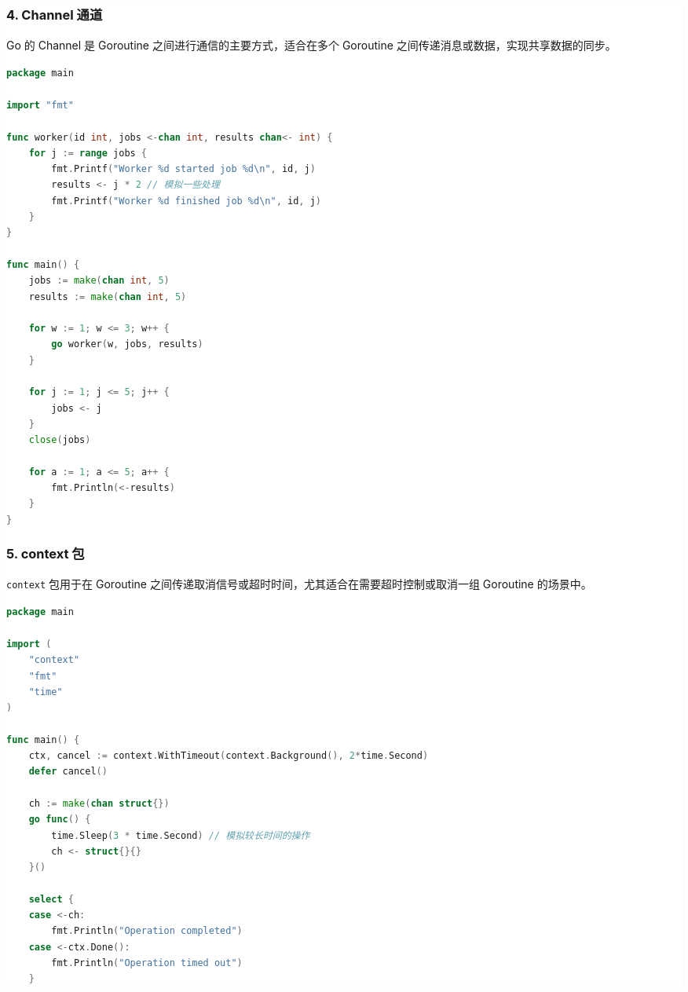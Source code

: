 ### 4. **Channel 通道**

Go 的 Channel 是 Goroutine 之间进行通信的主要方式，适合在多个 Goroutine 之间传递消息或数据，实现共享数据的同步。

```Go
package main

import "fmt"

func worker(id int, jobs <-chan int, results chan<- int) {
    for j := range jobs {
        fmt.Printf("Worker %d started job %d\n", id, j)
        results <- j * 2 // 模拟一些处理
        fmt.Printf("Worker %d finished job %d\n", id, j)
    }
}

func main() {
    jobs := make(chan int, 5)
    results := make(chan int, 5)

    for w := 1; w <= 3; w++ {
        go worker(w, jobs, results)
    }

    for j := 1; j <= 5; j++ {
        jobs <- j
    }
    close(jobs)

    for a := 1; a <= 5; a++ {
        fmt.Println(<-results)
    }
}
```

### 5. **context** **包**

`context` 包用于在 Goroutine 之间传递取消信号或超时时间，尤其适合在需要超时控制或取消一组 Goroutine 的场景中。

```Go
package main

import (
    "context"
    "fmt"
    "time"
)

func main() {
    ctx, cancel := context.WithTimeout(context.Background(), 2*time.Second)
    defer cancel()

    ch := make(chan struct{})
    go func() {
        time.Sleep(3 * time.Second) // 模拟较长时间的操作
        ch <- struct{}{}
    }()

    select {
    case <-ch:
        fmt.Println("Operation completed")
    case <-ctx.Done():
        fmt.Println("Operation timed out")
    }
```